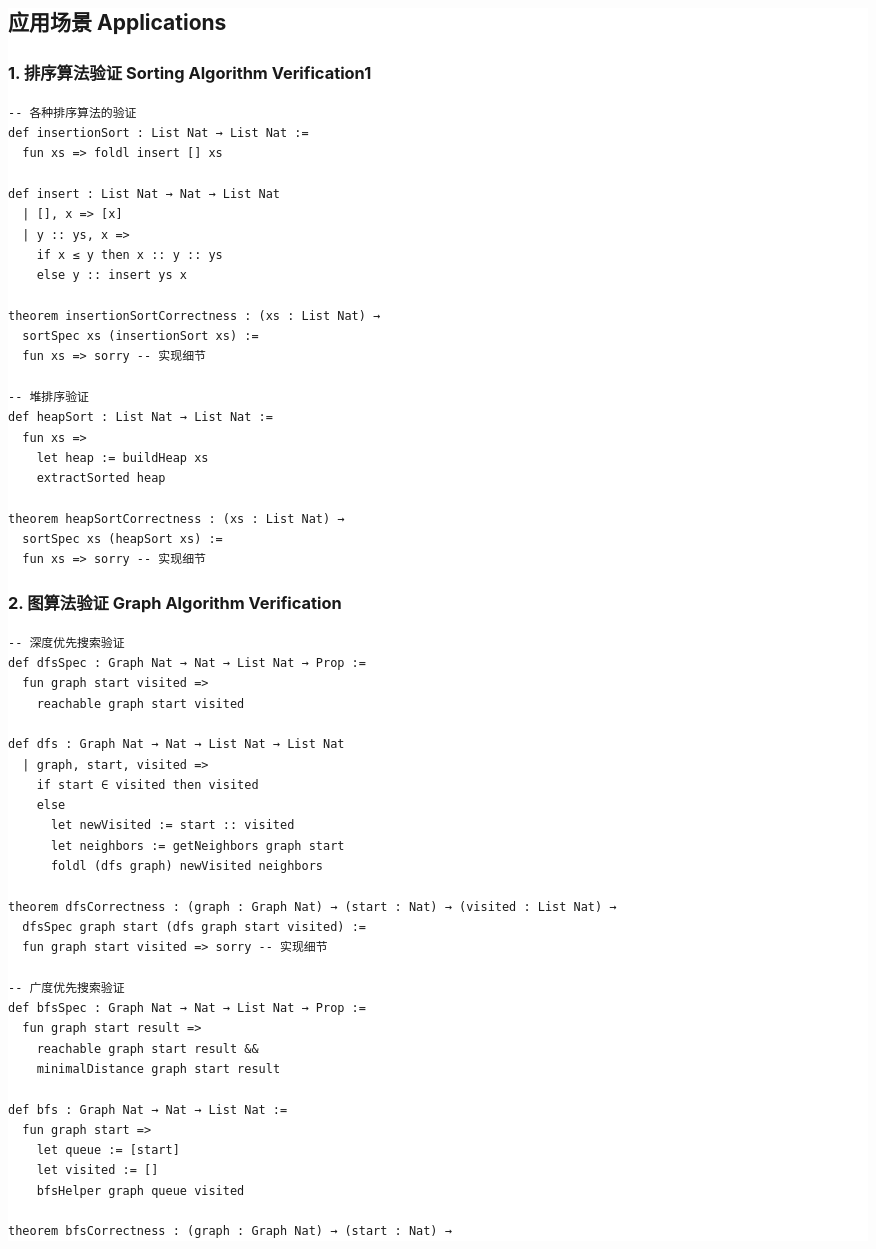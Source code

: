 ## 应用场景 Applications

### 1. 排序算法验证 Sorting Algorithm Verification1

```lean
-- 各种排序算法的验证
def insertionSort : List Nat → List Nat :=
  fun xs => foldl insert [] xs

def insert : List Nat → Nat → List Nat
  | [], x => [x]
  | y :: ys, x => 
    if x ≤ y then x :: y :: ys
    else y :: insert ys x

theorem insertionSortCorrectness : (xs : List Nat) → 
  sortSpec xs (insertionSort xs) :=
  fun xs => sorry -- 实现细节

-- 堆排序验证
def heapSort : List Nat → List Nat :=
  fun xs => 
    let heap := buildHeap xs
    extractSorted heap

theorem heapSortCorrectness : (xs : List Nat) → 
  sortSpec xs (heapSort xs) :=
  fun xs => sorry -- 实现细节
```

### 2. 图算法验证 Graph Algorithm Verification

```lean
-- 深度优先搜索验证
def dfsSpec : Graph Nat → Nat → List Nat → Prop :=
  fun graph start visited => 
    reachable graph start visited

def dfs : Graph Nat → Nat → List Nat → List Nat
  | graph, start, visited => 
    if start ∈ visited then visited
    else 
      let newVisited := start :: visited
      let neighbors := getNeighbors graph start
      foldl (dfs graph) newVisited neighbors

theorem dfsCorrectness : (graph : Graph Nat) → (start : Nat) → (visited : List Nat) → 
  dfsSpec graph start (dfs graph start visited) :=
  fun graph start visited => sorry -- 实现细节

-- 广度优先搜索验证
def bfsSpec : Graph Nat → Nat → List Nat → Prop :=
  fun graph start result => 
    reachable graph start result && 
    minimalDistance graph start result

def bfs : Graph Nat → Nat → List Nat :=
  fun graph start => 
    let queue := [start]
    let visited := []
    bfsHelper graph queue visited

theorem bfsCorrectness : (graph : Graph Nat) → (start : Nat) → 
```